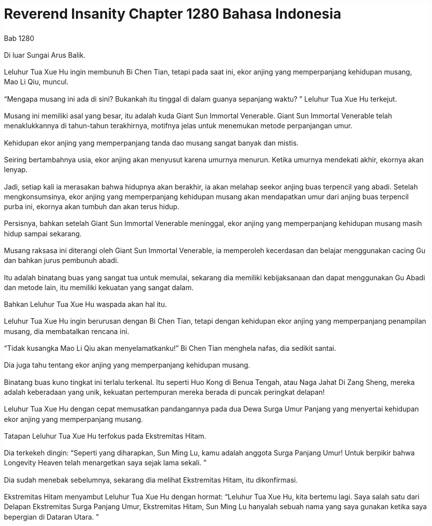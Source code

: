 # Reverend Insanity Chapter 1280 Bahasa Indonesia

Bab 1280

Di luar Sungai Arus Balik.

Leluhur Tua Xue Hu ingin membunuh Bi Chen Tian, ​​tetapi pada saat ini, ekor anjing yang memperpanjang kehidupan musang, Mao Li Qiu, muncul.

“Mengapa musang ini ada di sini? Bukankah itu tinggal di dalam guanya sepanjang waktu? ” Leluhur Tua Xue Hu terkejut.

Musang ini memiliki asal yang besar, itu adalah kuda Giant Sun Immortal Venerable. Giant Sun Immortal Venerable telah menaklukkannya di tahun-tahun terakhirnya, motifnya jelas untuk menemukan metode perpanjangan umur.

Kehidupan ekor anjing yang memperpanjang tanda dao musang sangat banyak dan mistis.

Seiring bertambahnya usia, ekor anjing akan menyusut karena umurnya menurun. Ketika umurnya mendekati akhir, ekornya akan lenyap.

Jadi, setiap kali ia merasakan bahwa hidupnya akan berakhir, ia akan melahap seekor anjing buas terpencil yang abadi. Setelah mengkonsumsinya, ekor anjing yang memperpanjang kehidupan musang akan mendapatkan umur dari anjing buas terpencil purba ini, ekornya akan tumbuh dan akan terus hidup.

Persisnya, bahkan setelah Giant Sun Immortal Venerable meninggal, ekor anjing yang memperpanjang kehidupan musang masih hidup sampai sekarang.

Musang raksasa ini diterangi oleh Giant Sun Immortal Venerable, ia memperoleh kecerdasan dan belajar menggunakan cacing Gu dan bahkan jurus pembunuh abadi.

Itu adalah binatang buas yang sangat tua untuk memulai, sekarang dia memiliki kebijaksanaan dan dapat menggunakan Gu Abadi dan metode lain, itu memiliki kekuatan yang sangat dalam.

Bahkan Leluhur Tua Xue Hu waspada akan hal itu.

Leluhur Tua Xue Hu ingin berurusan dengan Bi Chen Tian, ​​tetapi dengan kehidupan ekor anjing yang memperpanjang penampilan musang, dia membatalkan rencana ini.

“Tidak kusangka Mao Li Qiu akan menyelamatkanku!” Bi Chen Tian menghela nafas, dia sedikit santai.

Dia juga tahu tentang ekor anjing yang memperpanjang kehidupan musang.

Binatang buas kuno tingkat ini terlalu terkenal. Itu seperti Huo Kong di Benua Tengah, atau Naga Jahat Di Zang Sheng, mereka adalah keberadaan yang unik, kekuatan pertempuran mereka berada di puncak peringkat delapan!

Leluhur Tua Xue Hu dengan cepat memusatkan pandangannya pada dua Dewa Surga Umur Panjang yang menyertai kehidupan ekor anjing yang memperpanjang musang.

Tatapan Leluhur Tua Xue Hu terfokus pada Ekstremitas Hitam.

Dia terkekeh dingin: “Seperti yang diharapkan, Sun Ming Lu, kamu adalah anggota Surga Panjang Umur! Untuk berpikir bahwa Longevity Heaven telah menargetkan saya sejak lama sekali. ”

Dia sudah menebak sebelumnya, sekarang dia melihat Ekstremitas Hitam, itu dikonfirmasi.

Ekstremitas Hitam menyambut Leluhur Tua Xue Hu dengan hormat: “Leluhur Tua Xue Hu, kita bertemu lagi. Saya salah satu dari Delapan Ekstremitas Surga Panjang Umur, Ekstremitas Hitam, Sun Ming Lu hanyalah sebuah nama yang saya gunakan ketika saya bepergian di Dataran Utara. ”
